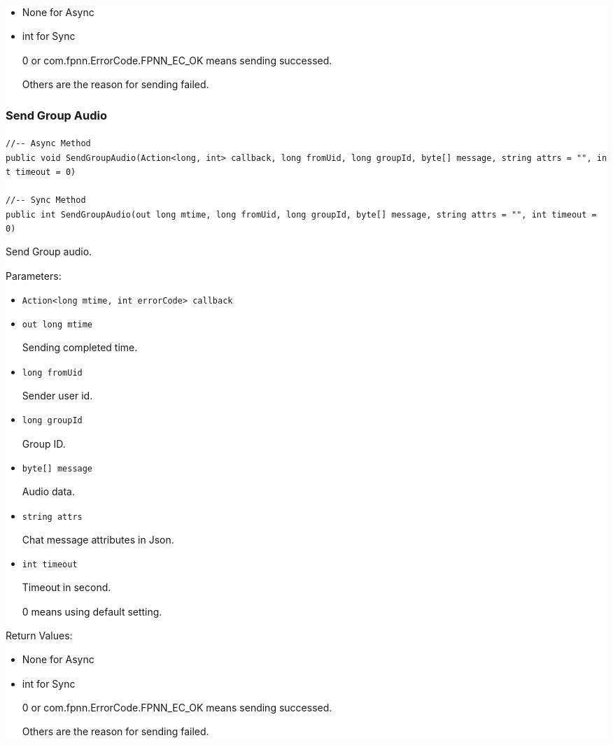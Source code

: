 + None for Async

+ int for Sync

  0 or com.fpnn.ErrorCode.FPNN_EC_OK means sending successed.

  Others are the reason for sending failed.



### Send Group Audio

	//-- Async Method
	public void SendGroupAudio(Action<long, int> callback, long fromUid, long groupId, byte[] message, string attrs = "", int timeout = 0)
	
	//-- Sync Method
	public int SendGroupAudio(out long mtime, long fromUid, long groupId, byte[] message, string attrs = "", int timeout = 0)

Send Group audio.

Parameters:

+ `Action<long mtime, int errorCode> callback`

+ `out long mtime`

  Sending completed time.

+ `long fromUid`

  Sender user id.

+ `long groupId`

  Group ID.

+ `byte[] message`

  Audio data.

+ `string attrs`

  Chat message attributes in Json.

+ `int timeout`

  Timeout in second.

  0 means using default setting.


Return Values:

+ None for Async

+ int for Sync

  0 or com.fpnn.ErrorCode.FPNN_EC_OK means sending successed.

  Others are the reason for sending failed.


